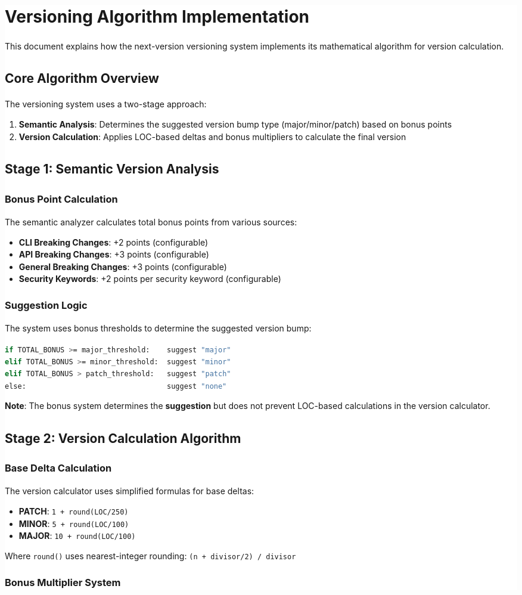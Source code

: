 # Versioning Algorithm Implementation

This document explains how the next-version versioning system implements its mathematical algorithm for version calculation.

## Core Algorithm Overview

The versioning system uses a two-stage approach:
1. **Semantic Analysis**: Determines the suggested version bump type (major/minor/patch) based on bonus points
2. **Version Calculation**: Applies LOC-based deltas and bonus multipliers to calculate the final version

## Stage 1: Semantic Version Analysis

### Bonus Point Calculation

The semantic analyzer calculates total bonus points from various sources:

- **CLI Breaking Changes**: +2 points (configurable)
- **API Breaking Changes**: +3 points (configurable) 
- **General Breaking Changes**: +3 points (configurable)
- **Security Keywords**: +2 points per security keyword (configurable)

### Suggestion Logic

The system uses bonus thresholds to determine the suggested version bump:

```bash
if TOTAL_BONUS >= major_threshold:    suggest "major"
elif TOTAL_BONUS >= minor_threshold:  suggest "minor" 
elif TOTAL_BONUS > patch_threshold:   suggest "patch"
else:                                 suggest "none"
```

**Note**: The bonus system determines the **suggestion** but does not prevent LOC-based calculations in the version calculator.

## Stage 2: Version Calculation Algorithm

### Base Delta Calculation

The version calculator uses simplified formulas for base deltas:

- **PATCH**: `1 + round(LOC/250)`
- **MINOR**: `5 + round(LOC/100)`
- **MAJOR**: `10 + round(LOC/100)`

Where `round()` uses nearest-integer rounding: `(n + divisor/2) / divisor`

### Bonus Multiplier System
